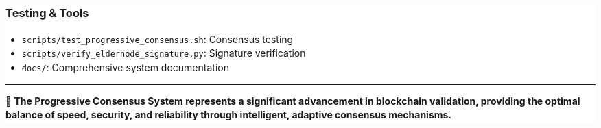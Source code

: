 ### **Testing & Tools**
- `scripts/test_progressive_consensus.sh`: Consensus testing
- `scripts/verify_eldernode_signature.py`: Signature verification
- `docs/`: Comprehensive system documentation

---

**🎯 The Progressive Consensus System represents a significant advancement in blockchain validation, providing the optimal balance of speed, security, and reliability through intelligent, adaptive consensus mechanisms.**
